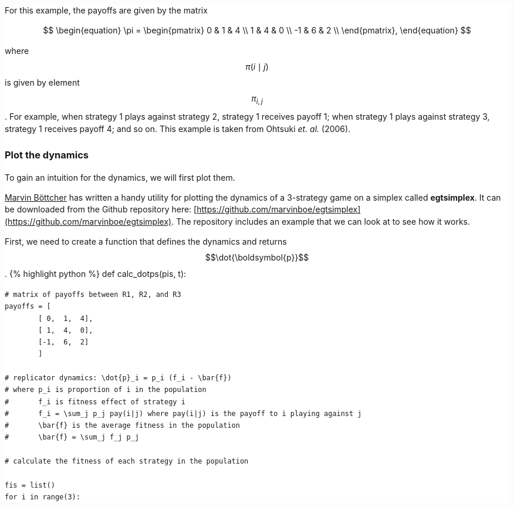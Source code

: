 For this example, the payoffs are given by the matrix

$$
\begin{equation}
    \pi = 
    \begin{pmatrix}
        0 & 1 & 4 \\
        1 & 4 & 0 \\
       -1 & 6 & 2 \\
    \end{pmatrix},
\end{equation}
$$

where $$\pi(i \mid j)$$ is given by element $$\pi_{i,j}$$.
For example, 
when strategy 1 plays against strategy 2, strategy 1 receives payoff 1; 
when strategy 1 plays against strategy 3, strategy 1 receives payoff 4; 
and so on.
This example is taken from Ohtsuki *et. al.* (2006).

<h3>Plot the dynamics</h3>

To gain an intuition for the dynamics, we will first plot them.

[Marvin Böttcher](http://web.evolbio.mpg.de/~boettcher//other/2016/egtsimplex.html)
has written a handy utility
for plotting the dynamics of a 3-strategy game on a simplex called **egtsimplex**. It can be downloaded from
the Github repository here: [https://github.com/marvinboe/egtsimplex](https://github.com/marvinboe/egtsimplex).
The repository includes an example that we can look at to see how it works.

First, we need to create a function that defines the dynamics and returns $$\dot{\boldsymbol{p}}$$.
{% highlight python %}
def calc_dotps(pis, t):

    # matrix of payoffs between R1, R2, and R3
    payoffs = [
            [ 0,  1,  4],
            [ 1,  4,  0],
            [-1,  6,  2]
            ]

    # replicator dynamics: \dot{p}_i = p_i (f_i - \bar{f})
    # where p_i is proportion of i in the population
    #       f_i is fitness effect of strategy i
    #       f_i = \sum_j p_j pay(i|j) where pay(i|j) is the payoff to i playing against j
    #       \bar{f} is the average fitness in the population
    #       \bar{f} = \sum_j f_j p_j

    # calculate the fitness of each strategy in the population

    fis = list()
    for i in range(3):
